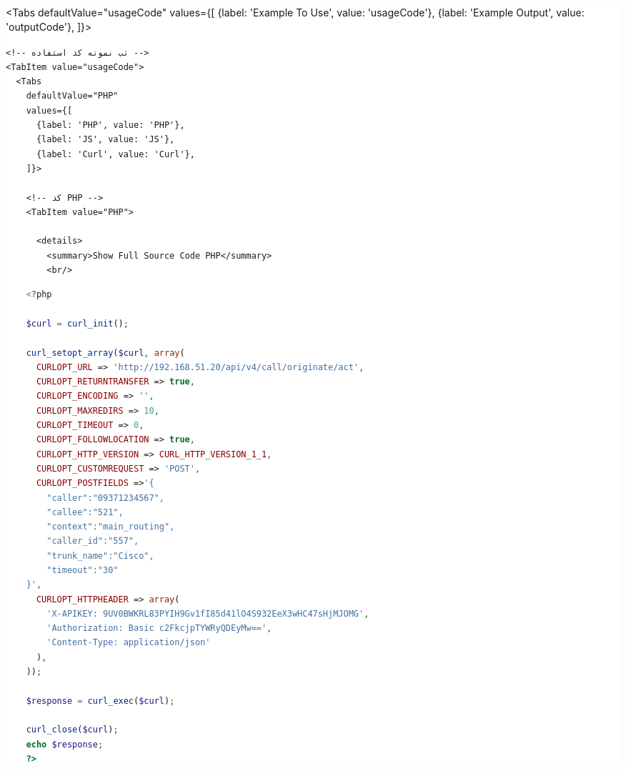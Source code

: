 
  <Tabs
    defaultValue="usageCode"
    values={[
      {label: 'Example To Use', value: 'usageCode'},
      {label: 'Example Output', value: 'outputCode'},
    ]}>

    <!-- تب نمونه کد استفاده -->
    <TabItem value="usageCode">
      <Tabs
        defaultValue="PHP"
        values={[
          {label: 'PHP', value: 'PHP'},
          {label: 'JS', value: 'JS'},
          {label: 'Curl', value: 'Curl'},
        ]}>

        <!-- کد PHP -->
        <TabItem value="PHP">
      
          <details>
            <summary>Show Full Source Code PHP</summary>
            <br/>

```php
	<?php

	$curl = curl_init();

	curl_setopt_array($curl, array(
	  CURLOPT_URL => 'http://192.168.51.20/api/v4/call/originate/act',
	  CURLOPT_RETURNTRANSFER => true,
	  CURLOPT_ENCODING => '',
	  CURLOPT_MAXREDIRS => 10,
	  CURLOPT_TIMEOUT => 0,
	  CURLOPT_FOLLOWLOCATION => true,
	  CURLOPT_HTTP_VERSION => CURL_HTTP_VERSION_1_1,
	  CURLOPT_CUSTOMREQUEST => 'POST',
	  CURLOPT_POSTFIELDS =>'{
		"caller":"09371234567",
		"callee":"521",
		"context":"main_routing",
		"caller_id":"557",
		"trunk_name":"Cisco",
		"timeout":"30"
	}',
	  CURLOPT_HTTPHEADER => array(
		'X-APIKEY: 9UV0BWKRL83PYIH9Gv1fI85d41lO4S932EeX3wHC47sHjMJOMG',
		'Authorization: Basic c2FkcjpTYWRyQDEyMw==',
		'Content-Type: application/json'
	  ),
	));

	$response = curl_exec($curl);

	curl_close($curl);
	echo $response;
	?>
```
